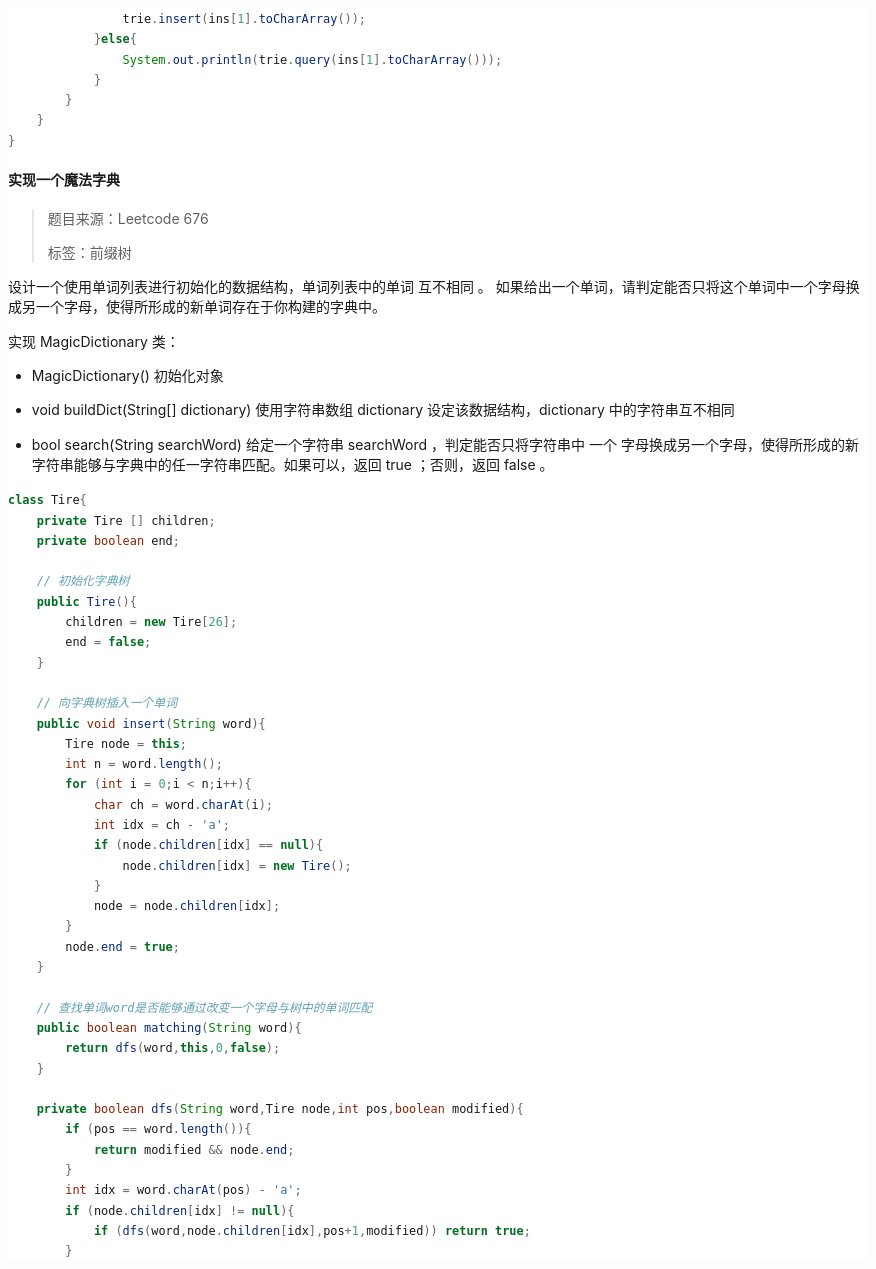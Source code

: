 ```java
                trie.insert(ins[1].toCharArray());
            }else{
                System.out.println(trie.query(ins[1].toCharArray()));
            }
        }
    }
}
```

#### 实现一个魔法字典

> 题目来源：Leetcode 676
>
> 标签：前缀树

设计一个使用单词列表进行初始化的数据结构，单词列表中的单词 互不相同 。 如果给出一个单词，请判定能否只将这个单词中一个字母换成另一个字母，使得所形成的新单词存在于你构建的字典中。

实现 MagicDictionary 类：

- MagicDictionary() 初始化对象

- void buildDict(String[] dictionary) 使用字符串数组 dictionary 设定该数据结构，dictionary 中的字符串互不相同

- bool search(String searchWord) 给定一个字符串 searchWord ，判定能否只将字符串中 一个 字母换成另一个字母，使得所形成的新字符串能够与字典中的任一字符串匹配。如果可以，返回 true ；否则，返回 false 。



```java
class Tire{
    private Tire [] children;
    private boolean end;

    // 初始化字典树
    public Tire(){
        children = new Tire[26];
        end = false;
    }

    // 向字典树插入一个单词
    public void insert(String word){
        Tire node = this;
        int n = word.length();
        for (int i = 0;i < n;i++){
            char ch = word.charAt(i);
            int idx = ch - 'a';
            if (node.children[idx] == null){
                node.children[idx] = new Tire();
            }
            node = node.children[idx];
        }
        node.end = true;
    }

    // 查找单词word是否能够通过改变一个字母与树中的单词匹配
    public boolean matching(String word){
        return dfs(word,this,0,false);
    }

    private boolean dfs(String word,Tire node,int pos,boolean modified){
        if (pos == word.length()){
            return modified && node.end;
        }
        int idx = word.charAt(pos) - 'a';
        if (node.children[idx] != null){
            if (dfs(word,node.children[idx],pos+1,modified)) return true;
        }
```